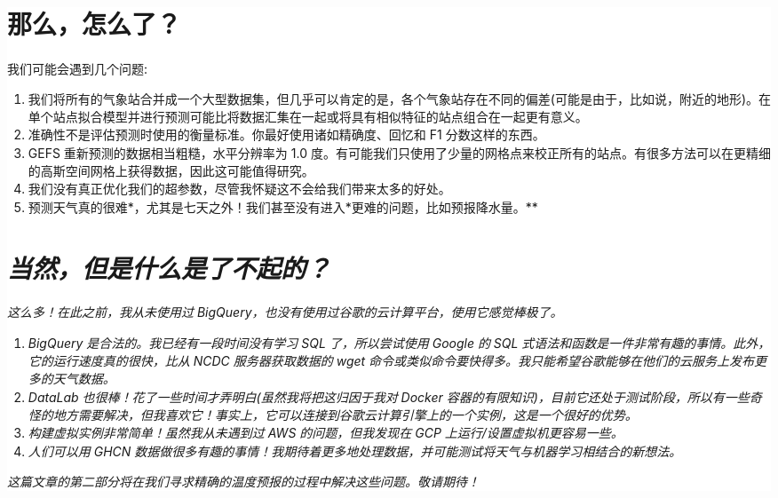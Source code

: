 # 那么，怎么了？

我们可能会遇到几个问题:

1.  我们将所有的气象站合并成一个大型数据集，但几乎可以肯定的是，各个气象站存在不同的偏差(可能是由于，比如说，附近的地形)。在单个站点拟合模型并进行预测可能比将数据汇集在一起或将具有相似特征的站点组合在一起更有意义。
2.  准确性不是评估预测时使用的衡量标准。你最好使用诸如精确度、回忆和 F1 分数这样的东西。
3.  GEFS 重新预测的数据相当粗糙，水平分辨率为 1.0 度。有可能我们只使用了少量的网格点来校正所有的站点。有很多方法可以在更精细的高斯空间网格上获得数据，因此这可能值得研究。
4.  我们没有真正优化我们的超参数，尽管我怀疑这不会给我们带来太多的好处。
5.  预测天气真的很难*，尤其是七天之外！我们甚至没有进入*更难的问题，比如预报降水量。**

# *当然，但是什么是了不起的？*

*这么多！在此之前，我从未使用过 BigQuery，也没有使用过谷歌的云计算平台，使用它感觉棒极了。*

1.  *BigQuery 是合法的。我已经有一段时间没有学习 SQL 了，所以尝试使用 Google 的 SQL 式语法和函数是一件非常有趣的事情。此外，它的运行速度真的很快，比从 NCDC 服务器获取数据的 wget 命令或类似命令要快得多。我只能希望谷歌能够在他们的云服务上发布更多的天气数据。*
2.  *DataLab 也很棒！花了一些时间才弄明白(虽然我将把这归因于我对 Docker 容器的有限知识)，目前它还处于测试阶段，所以有一些奇怪的地方需要解决，但我喜欢它！事实上，它可以连接到谷歌云计算引擎上的一个实例，这是一个很好的优势。*
3.  *构建虚拟实例非常简单！虽然我从未遇到过 AWS 的问题，但我发现在 GCP 上运行/设置虚拟机更容易一些。*
4.  *人们可以用 GHCN 数据做很多有趣的事情！我期待着更多地处理数据，并可能测试将天气与机器学习相结合的新想法。*

*这篇文章的第二部分将在我们寻求精确的温度预报的过程中解决这些问题。敬请期待！*
